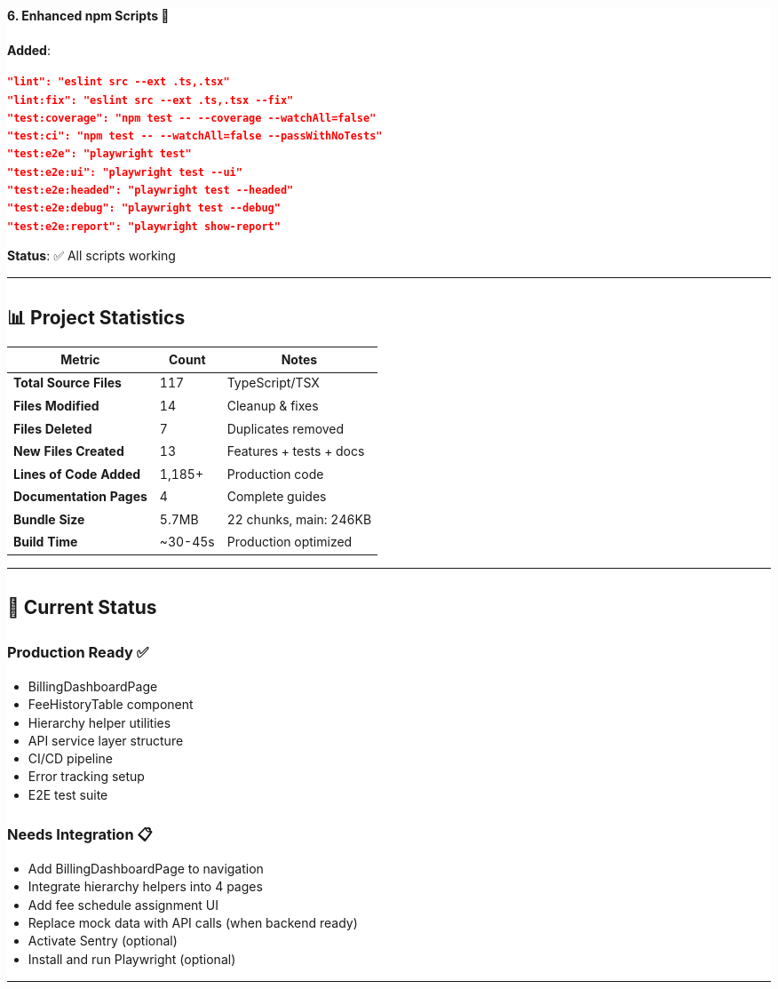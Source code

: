 
#### **6. Enhanced npm Scripts** 📝
**Added**:
```json
"lint": "eslint src --ext .ts,.tsx"
"lint:fix": "eslint src --ext .ts,.tsx --fix"
"test:coverage": "npm test -- --coverage --watchAll=false"
"test:ci": "npm test -- --watchAll=false --passWithNoTests"
"test:e2e": "playwright test"
"test:e2e:ui": "playwright test --ui"
"test:e2e:headed": "playwright test --headed"
"test:e2e:debug": "playwright test --debug"
"test:e2e:report": "playwright show-report"
```

**Status**: ✅ All scripts working

---

## 📊 Project Statistics

| Metric | Count | Notes |
|--------|-------|-------|
| **Total Source Files** | 117 | TypeScript/TSX |
| **Files Modified** | 14 | Cleanup & fixes |
| **Files Deleted** | 7 | Duplicates removed |
| **New Files Created** | 13 | Features + tests + docs |
| **Lines of Code Added** | 1,185+ | Production code |
| **Documentation Pages** | 4 | Complete guides |
| **Bundle Size** | 5.7MB | 22 chunks, main: 246KB |
| **Build Time** | ~30-45s | Production optimized |

---

## 🎯 Current Status

### **Production Ready** ✅
- BillingDashboardPage
- FeeHistoryTable component
- Hierarchy helper utilities
- API service layer structure
- CI/CD pipeline
- Error tracking setup
- E2E test suite

### **Needs Integration** 📋
- Add BillingDashboardPage to navigation
- Integrate hierarchy helpers into 4 pages
- Add fee schedule assignment UI
- Replace mock data with API calls (when backend ready)
- Activate Sentry (optional)
- Install and run Playwright (optional)

---